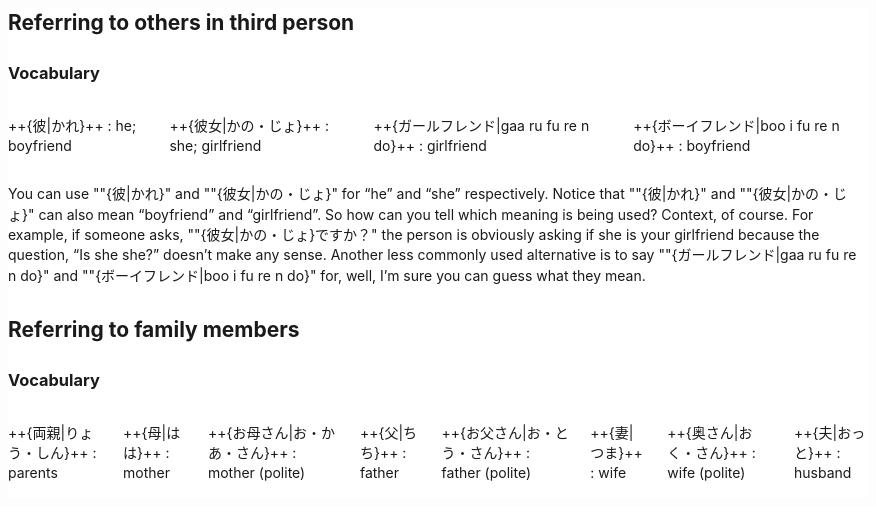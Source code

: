 ## Referring to others in third person

### Vocabulary

<div class="columns">

++{彼|かれ}++
: he; boyfriend

++{彼女|かの・じょ}++
: she; girlfriend

++{ガールフレンド|gaa ru fu re n do}++
: girlfriend

++{ボーイフレンド|boo i fu re n do}++
: boyfriend

</div>

You can use ""{彼|かれ}" and ""{彼女|かの・じょ}" for “he” and “she” respectively. Notice that ""{彼|かれ}" and ""{彼女|かの・じょ}" can also mean “boyfriend” and “girlfriend”. So how can you tell which meaning is being used? Context, of course. For example, if someone asks, ""{彼女|かの・じょ}ですか？" the person is obviously asking if she is your girlfriend because the question, “Is she she?” doesn’t make any sense. Another less commonly used alternative is to say ""{ガールフレンド|gaa ru fu re n do}" and ""{ボーイフレンド|boo i fu re n do}" for, well, I’m sure you can guess what they mean.

## Referring to family members

### Vocabulary

<div class="columns">

++{両親|りょう・しん}++
: parents

++{母|はは}++
: mother

++{お母さん|お・かあ・さん}++
: mother (polite)

++{父|ちち}++
: father

++{お父さん|お・とう・さん}++
: father (polite)

++{妻|つま}++
: wife

++{奥さん|おく・さん}++
: wife (polite)

++{夫|おっと}++
: husband
